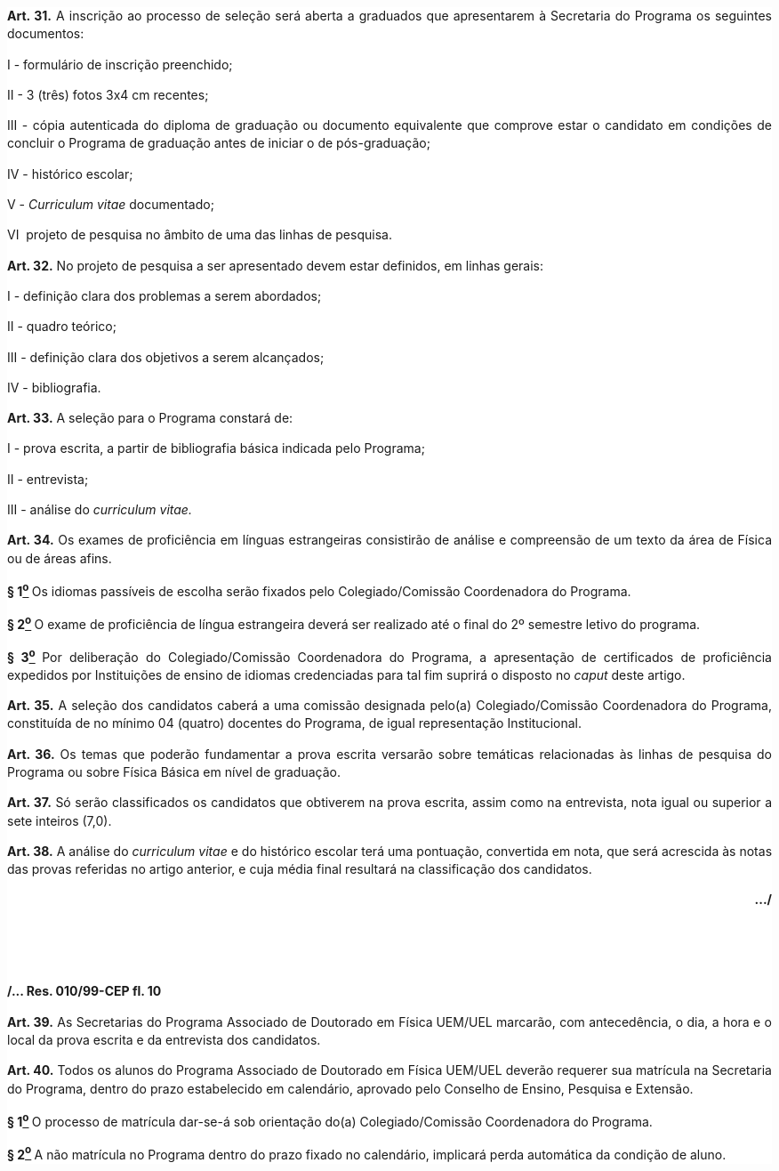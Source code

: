 <B><P ALIGN="JUSTIFY">Art. 31.</B> A inscri&ccedil;&atilde;o ao processo de sele&ccedil;&atilde;o ser&aacute; aberta a graduados que apresentarem &agrave; Secretaria do Programa os seguintes documentos:</P>
<P ALIGN="JUSTIFY">I - formul&aacute;rio de inscri&ccedil;&atilde;o preenchido;</P>
<P ALIGN="JUSTIFY">II - 3 (tr&ecirc;s) fotos 3x4 cm recentes;</P>
<P ALIGN="JUSTIFY">III - c&oacute;pia  autenticada do diploma de gradua&ccedil;&atilde;o ou documento equivalente que comprove  estar o candidato em condi&ccedil;&otilde;es de concluir o Programa de gradua&ccedil;&atilde;o antes de iniciar o de p&oacute;s-gradua&ccedil;&atilde;o;</P>
<P ALIGN="JUSTIFY">IV - hist&oacute;rico escolar;</P>
<P ALIGN="JUSTIFY">V -  <I>Curriculum vitae</I> documentado;</P>
<P ALIGN="JUSTIFY">VI  projeto de pesquisa no &acirc;mbito de uma das linhas de pesquisa.</P>
<B><P ALIGN="JUSTIFY">Art. 32.</B> No  projeto  de  pesquisa a  ser apresentado  devem  estar definidos, em  linhas gerais:</P>
<P ALIGN="JUSTIFY">I - defini&ccedil;&atilde;o clara dos problemas a serem abordados;</P>
<P ALIGN="JUSTIFY">II  - quadro te&oacute;rico;</P>
<P ALIGN="JUSTIFY">III - defini&ccedil;&atilde;o clara dos objetivos a serem alcan&ccedil;ados;</P>
<P ALIGN="JUSTIFY">IV - bibliografia.</P>
<B><P ALIGN="JUSTIFY">Art. 33.</B> A sele&ccedil;&atilde;o para o Programa constar&aacute; de:</P>
<P ALIGN="JUSTIFY">I - prova escrita, a partir de bibliografia b&aacute;sica indicada pelo Programa;</P>
<P ALIGN="JUSTIFY">II - entrevista;</P>
<P ALIGN="JUSTIFY">III  - an&aacute;lise do <I>curriculum vitae.</P>
</I><B><P ALIGN="JUSTIFY">Art. 34.</B> Os  exames de profici&ecirc;ncia em l&iacute;nguas estrangeiras  consistir&atilde;o de an&aacute;lise e compreens&atilde;o de um texto da &aacute;rea de F&iacute;sica ou de &aacute;reas afins. </P>
<B><P ALIGN="JUSTIFY">§ 1<U><SUP>o</U></SUP> </B>Os idiomas pass&iacute;veis de escolha ser&atilde;o fixados pelo Colegiado/Comiss&atilde;o Coordenadora do Programa.</P>
<B><P ALIGN="JUSTIFY">§ 2<U><SUP>o</U></SUP> </B>O exame de profici&ecirc;ncia de l&iacute;ngua estrangeira dever&aacute; ser realizado at&eacute; o final do 2º semestre letivo do programa.</P>
<B><P ALIGN="JUSTIFY">§ 3<U><SUP>o</U></SUP> </B>Por delibera&ccedil;&atilde;o do Colegiado/Comiss&atilde;o Coordenadora do Programa, a apresenta&ccedil;&atilde;o de certificados de profici&ecirc;ncia  expedidos por Institui&ccedil;&otilde;es de ensino de idiomas credenciadas para tal fim suprir&aacute; o disposto no <I>caput </I>deste artigo.</P>
<B><P ALIGN="JUSTIFY">Art. 35.</B> A sele&ccedil;&atilde;o dos candidatos caber&aacute; a  uma  comiss&atilde;o  designada pelo(a) Colegiado/Comiss&atilde;o Coordenadora do Programa, constitu&iacute;da de  no m&iacute;nimo 04 (quatro) docentes do Programa, de igual representa&ccedil;&atilde;o Institucional.</P>
<B><P ALIGN="JUSTIFY">Art. 36.</B> Os  temas que poder&atilde;o  fundamentar a prova escrita versar&atilde;o sobre tem&aacute;ticas relacionadas &agrave;s linhas de pesquisa do Programa ou sobre F&iacute;sica B&aacute;sica em n&iacute;vel de gradua&ccedil;&atilde;o.</P>
<B><P ALIGN="JUSTIFY">Art. 37.</B> S&oacute; ser&atilde;o classificados os candidatos que obtiverem na prova escrita, assim como na entrevista, nota igual ou superior a sete inteiros (7,0).</P>
<B><P ALIGN="JUSTIFY">Art. 38.</B> A an&aacute;lise do <I>curriculum vitae</I> e do hist&oacute;rico escolar ter&aacute; uma pontua&ccedil;&atilde;o, convertida em nota, que ser&aacute; acrescida &agrave;s notas das provas referidas no artigo anterior, e cuja m&eacute;dia final resultar&aacute; na classifica&ccedil;&atilde;o dos candidatos.</P>
<B><P ALIGN="RIGHT">.../</P>
<P ALIGN="JUSTIFY"></P>
<P ALIGN="JUSTIFY">&nbsp;</P>
<P ALIGN="JUSTIFY">&nbsp;</P>
<P ALIGN="JUSTIFY">/... Res. 010/99-CEP&#9;&#9;&#9;&#9;&#9;&#9;&#9;&#9;     fl. 10</P>
<P ALIGN="JUSTIFY"></P>
<P ALIGN="JUSTIFY">Art. 39.</B> As Secretarias do Programa Associado de Doutorado em F&iacute;sica<B> </B>UEM/UEL marcar&atilde;o, com anteced&ecirc;ncia, o dia, a hora e o local da prova escrita  e da entrevista dos candidatos.</P>
<B><P ALIGN="JUSTIFY">Art. 40.</B> Todos os alunos do Programa Associado de Doutorado em F&iacute;sica UEM/UEL dever&atilde;o requerer sua matr&iacute;cula  na Secretaria do Programa, dentro do prazo estabelecido em calend&aacute;rio, aprovado pelo Conselho de Ensino, Pesquisa e Extens&atilde;o.</P>
<B><P ALIGN="JUSTIFY">§ 1<U><SUP>o</U></SUP> </B>O processo de matr&iacute;cula dar-se-&aacute; sob orienta&ccedil;&atilde;o do(a) Colegiado/Comiss&atilde;o Coordenadora do Programa.</P>
<B><P ALIGN="JUSTIFY">§ 2<U><SUP>o</U></SUP> </B>A n&atilde;o matr&iacute;cula no Programa dentro do prazo fixado no calend&aacute;rio, implicar&aacute; perda autom&aacute;tica da condi&ccedil;&atilde;o de aluno.</P>